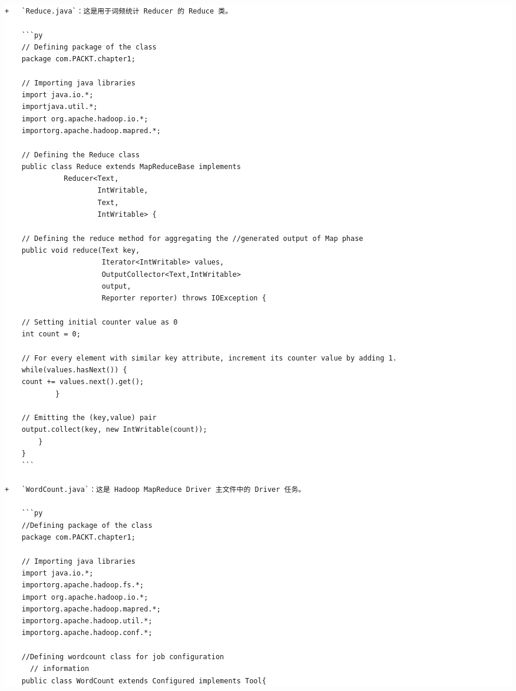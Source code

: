     +   `Reduce.java`：这是用于词频统计 Reducer 的 Reduce 类。

        ```py
        // Defining package of the class
        package com.PACKT.chapter1;

        // Importing java libraries
        import java.io.*;
        importjava.util.*;
        import org.apache.hadoop.io.*;
        importorg.apache.hadoop.mapred.*;

        // Defining the Reduce class 
        public class Reduce extends MapReduceBase implements
                  Reducer<Text,
                          IntWritable,
                          Text,
                          IntWritable> {

        // Defining the reduce method for aggregating the //generated output of Map phase
        public void reduce(Text key,
                           Iterator<IntWritable> values,
                           OutputCollector<Text,IntWritable>
                           output, 
                           Reporter reporter) throws IOException {

        // Setting initial counter value as 0
        int count = 0;

        // For every element with similar key attribute, increment its counter value by adding 1.
        while(values.hasNext()) {
        count += values.next().get();
                }

        // Emitting the (key,value) pair
        output.collect(key, new IntWritable(count));
            }
        }
        ```

    +   `WordCount.java`：这是 Hadoop MapReduce Driver 主文件中的 Driver 任务。

        ```py
        //Defining package of the class
        package com.PACKT.chapter1;

        // Importing java libraries
        import java.io.*;
        importorg.apache.hadoop.fs.*;
        import org.apache.hadoop.io.*;
        importorg.apache.hadoop.mapred.*;
        importorg.apache.hadoop.util.*;
        importorg.apache.hadoop.conf.*;

        //Defining wordcount class for job configuration 
          // information
        public class WordCount extends Configured implements Tool{
